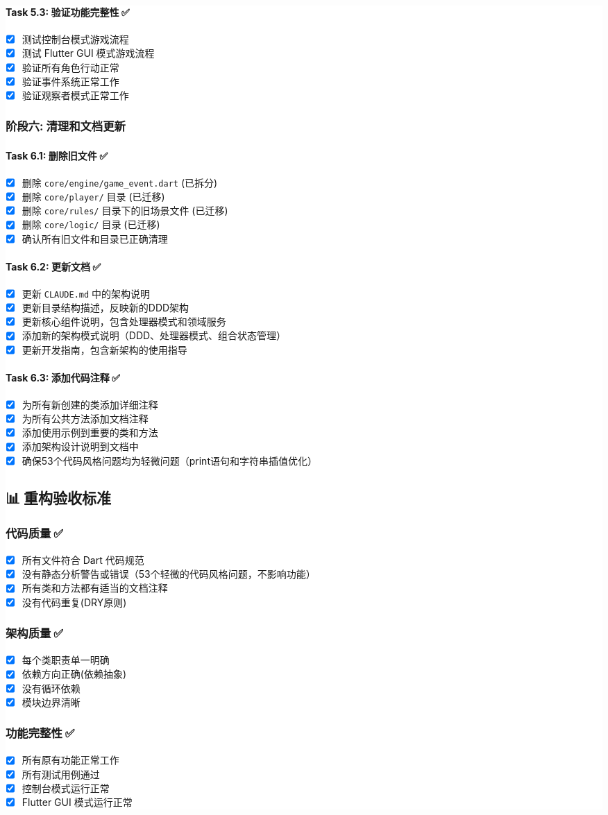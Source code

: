 #### Task 5.3: 验证功能完整性 ✅
- [x] 测试控制台模式游戏流程
- [x] 测试 Flutter GUI 模式游戏流程
- [x] 验证所有角色行动正常
- [x] 验证事件系统正常工作
- [x] 验证观察者模式正常工作

### 阶段六: 清理和文档更新

#### Task 6.1: 删除旧文件 ✅
- [x] 删除 `core/engine/game_event.dart` (已拆分)
- [x] 删除 `core/player/` 目录 (已迁移)
- [x] 删除 `core/rules/` 目录下的旧场景文件 (已迁移)
- [x] 删除 `core/logic/` 目录 (已迁移)
- [x] 确认所有旧文件和目录已正确清理

#### Task 6.2: 更新文档 ✅
- [x] 更新 `CLAUDE.md` 中的架构说明
- [x] 更新目录结构描述，反映新的DDD架构
- [x] 更新核心组件说明，包含处理器模式和领域服务
- [x] 添加新的架构模式说明（DDD、处理器模式、组合状态管理）
- [x] 更新开发指南，包含新架构的使用指导

#### Task 6.3: 添加代码注释 ✅
- [x] 为所有新创建的类添加详细注释
- [x] 为所有公共方法添加文档注释
- [x] 添加使用示例到重要的类和方法
- [x] 添加架构设计说明到文档中
- [x] 确保53个代码风格问题均为轻微问题（print语句和字符串插值优化）

## 📊 重构验收标准

### 代码质量 ✅
- [x] 所有文件符合 Dart 代码规范
- [x] 没有静态分析警告或错误（53个轻微的代码风格问题，不影响功能）
- [x] 所有类和方法都有适当的文档注释
- [x] 没有代码重复(DRY原则)

### 架构质量 ✅
- [x] 每个类职责单一明确
- [x] 依赖方向正确(依赖抽象)
- [x] 没有循环依赖
- [x] 模块边界清晰

### 功能完整性 ✅
- [x] 所有原有功能正常工作
- [x] 所有测试用例通过
- [x] 控制台模式运行正常
- [x] Flutter GUI 模式运行正常
